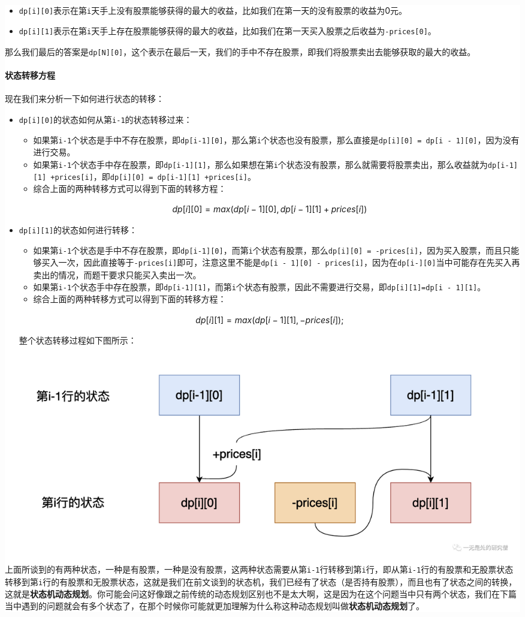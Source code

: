 - `dp[i][0]`表示在第`i`天手上没有股票能够获得的最大的收益，比如我们在第一天的没有股票的收益为0元。

- `dp[i][1]`表示在第`i`天手上存在股票能够获得的最大的收益，比如我们在第一天买入股票之后收益为`-prices[0]`。

那么我们最后的答案是`dp[N][0]`，这个表示在最后一天，我们的手中不存在股票，即我们将股票卖出去能够获取的最大的收益。

#### 状态转移方程

现在我们来分析一下如何进行状态的转移：

- `dp[i][0]`的状态如何从第`i-1`的状态转移过来：

  - 如果第`i-1`个状态是手中不存在股票，即`dp[i-1][0]`，那么第`i`个状态也没有股票，那么直接是`dp[i][0] = dp[i - 1][0]`，因为没有进行交易。
  - 如果第`i-1`个状态手中存在股票，即`dp[i-1][1]`，那么如果想在第`i`个状态没有股票，那么就需要将股票卖出，那么收益就为`dp[i-1][1] +prices[i]`，即`dp[i][0] = dp[i-1][1] +prices[i]`。
  - 综合上面的两种转移方式可以得到下面的转移方程：

  $$
  dp[i][0] = max(dp[i - 1][0], dp[i - 1][1] + prices[i])
  $$

- `dp[i][1]`的状态如何进行转移：

  - 如果第`i-1`个状态是手中不存在股票，即`dp[i-1][0]`，而第`i`个状态有股票，那么`dp[i][0] = -prices[i]`，因为买入股票，而且只能够买入一次，因此直接等于`-prices[i]`即可，注意这里不能是`dp[i - 1][0] - prices[i]`，因为在`dp[i-][0]`当中可能存在先买入再卖出的情况，而题干要求只能买入卖出一次。
  - 如果第`i-1`个状态手中存在股票，即`dp[i-1][1]`，而第`i`个状态有股票，因此不需要进行交易，即`dp[i][1]=dp[i - 1][1]`。
  - 综合上面的两种转移方式可以得到下面的转移方程：

  $$
  dp[i][1] = max(dp[i - 1][1], -prices[i]);
  $$

  整个状态转移过程如下图所示：

  <img src="../images/dsal/dp/01-dp38.png" alt="01-dp38" style="zoom:80%;" />

上面所谈到的有两种状态，一种是有股票，一种是没有股票，这两种状态需要从第`i-1`行转移到第`i`行，即从第`i-1`行的有股票和无股票状态转移到第`i`行的有股票和无股票状态，这就是我们在前文谈到的状态机，我们已经有了状态（是否持有股票），而且也有了状态之间的转换，这就是**状态机动态规划**。你可能会问这好像跟之前传统的动态规划区别也不是太大啊，这是因为在这个问题当中只有两个状态，我们在下篇当中遇到的问题就会有多个状态了，在那个时候你可能就更加理解为什么称这种动态规划叫做**状态机动态规划**了。
